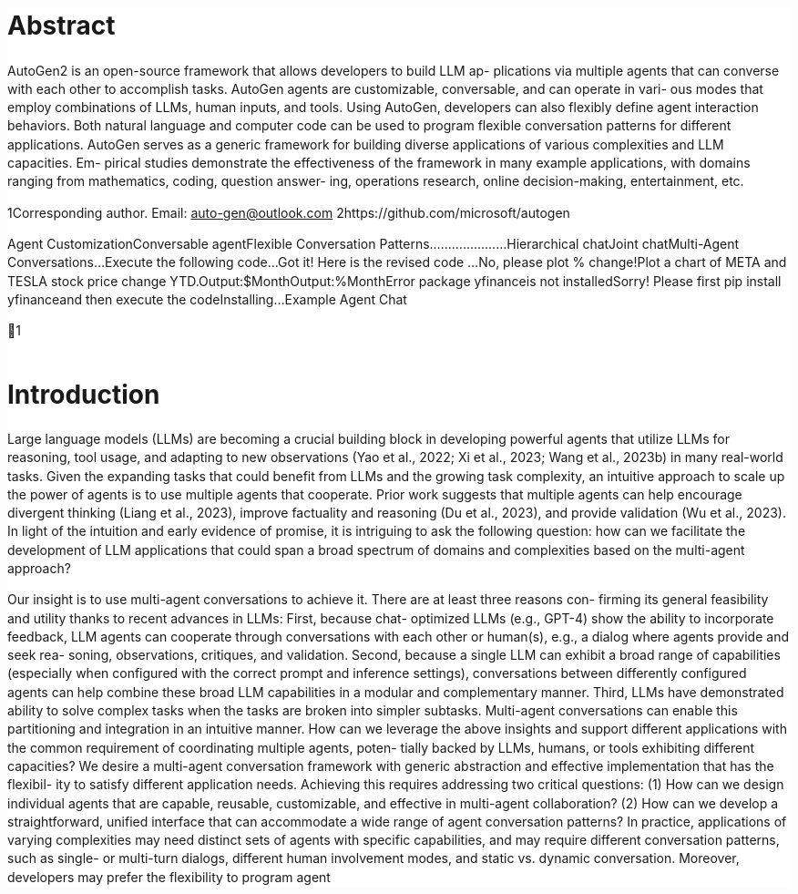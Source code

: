 # Abstract

AutoGen2 is an open-source framework that allows developers to build LLM ap-
plications via multiple agents that can converse with each other to accomplish
tasks. AutoGen agents are customizable, conversable, and can operate in vari-
ous modes that employ combinations of LLMs, human inputs, and tools. Using
AutoGen, developers can also flexibly define agent interaction behaviors. Both
natural language and computer code can be used to program flexible conversation
patterns for different applications. AutoGen serves as a generic framework for
building diverse applications of various complexities and LLM capacities. Em-
pirical studies demonstrate the effectiveness of the framework in many example
applications, with domains ranging from mathematics, coding, question answer-
ing, operations research, online decision-making, entertainment, etc.

1Corresponding author. Email: auto-gen@outlook.com
2https://github.com/microsoft/autogen

Agent CustomizationConversable agentFlexible Conversation Patterns…………………Hierarchical chatJoint chatMulti-Agent Conversations…Execute the following code…Got it! Here is the revised code …No, please plot % change!Plot a chart of META and TESLA stock price change YTD.Output:$MonthOutput:%MonthError package yfinanceis not installedSorry! Please first pip install yfinanceand then execute the codeInstalling…Example Agent Chat

1

# Introduction

Large language models (LLMs) are becoming a crucial building block in developing powerful agents
that utilize LLMs for reasoning, tool usage, and adapting to new observations (Yao et al., 2022; Xi
et al., 2023; Wang et al., 2023b) in many real-world tasks. Given the expanding tasks that could
benefit from LLMs and the growing task complexity, an intuitive approach to scale up the power of
agents is to use multiple agents that cooperate. Prior work suggests that multiple agents can help
encourage divergent thinking (Liang et al., 2023), improve factuality and reasoning (Du et al., 2023),
and provide validation (Wu et al., 2023). In light of the intuition and early evidence of promise, it is
intriguing to ask the following question: how can we facilitate the development of LLM applications
that could span a broad spectrum of domains and complexities based on the multi-agent approach?

Our insight is to use multi-agent conversations to achieve it. There are at least three reasons con-
firming its general feasibility and utility thanks to recent advances in LLMs: First, because chat-
optimized LLMs (e.g., GPT-4) show the ability to incorporate feedback, LLM agents can cooperate
through conversations with each other or human(s), e.g., a dialog where agents provide and seek rea-
soning, observations, critiques, and validation. Second, because a single LLM can exhibit a broad
range of capabilities (especially when configured with the correct prompt and inference settings),
conversations between differently configured agents can help combine these broad LLM capabilities
in a modular and complementary manner. Third, LLMs have demonstrated ability to solve complex
tasks when the tasks are broken into simpler subtasks. Multi-agent conversations can enable this
partitioning and integration in an intuitive manner. How can we leverage the above insights and
support different applications with the common requirement of coordinating multiple agents, poten-
tially backed by LLMs, humans, or tools exhibiting different capacities? We desire a multi-agent
conversation framework with generic abstraction and effective implementation that has the flexibil-
ity to satisfy different application needs. Achieving this requires addressing two critical questions:
(1) How can we design individual agents that are capable, reusable, customizable, and effective in
multi-agent collaboration? (2) How can we develop a straightforward, unified interface that can
accommodate a wide range of agent conversation patterns? In practice, applications of varying
complexities may need distinct sets of agents with specific capabilities, and may require different
conversation patterns, such as single- or multi-turn dialogs, different human involvement modes, and
static vs. dynamic conversation. Moreover, developers may prefer the flexibility to program agent